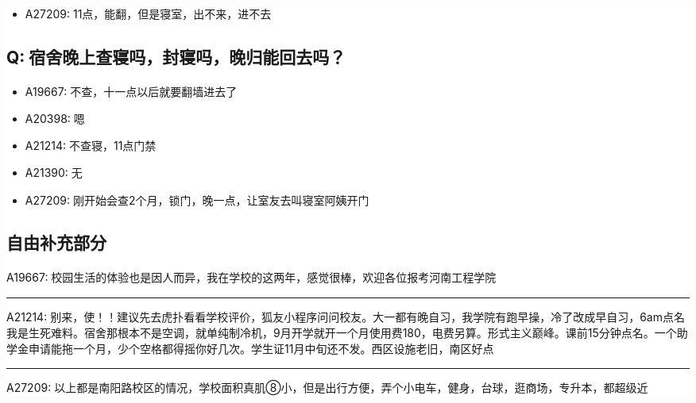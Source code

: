 - A27209: 11点，能翻，但是寝室，出不来，进不去

## Q: 宿舍晚上查寝吗，封寝吗，晚归能回去吗？

- A19667: 不查，十一点以后就要翻墙进去了

- A20398: 嗯

- A21214: 不查寝，11点门禁

- A21390: 无

- A27209: 刚开始会查2个月，锁门，晚一点，让室友去叫寝室阿姨开门

## 自由补充部分

A19667: 校园生活的体验也是因人而异，我在学校的这两年，感觉很棒，欢迎各位报考河南工程学院

***

A21214: 别来，使！！建议先去虎扑看看学校评价，狐友小程序问问校友。大一都有晚自习，我学院有跑早操，冷了改成早自习，6am点名我是生死难料。宿舍那根本不是空调，就单纯制冷机，9月开学就开一个月使用费180，电费另算。形式主义巅峰。课前15分钟点名。一个助学金申请能拖一个月，少个空格都得摇你好几次。学生证11月中旬还不发。西区设施老旧，南区好点

***

A27209: 以上都是南阳路校区的情况，学校面积真肌⑧小，但是出行方便，弄个小电车，健身，台球，逛商场，专升本，都超级近